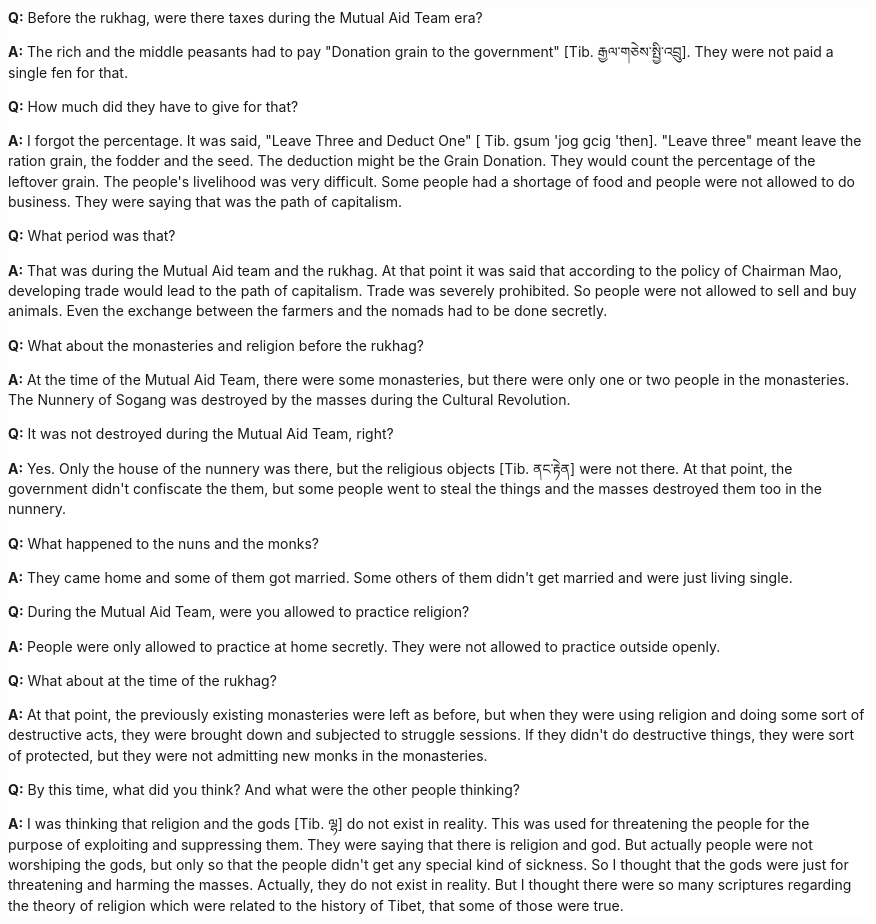 **Q:**  Before the rukhag, were there taxes during the Mutual Aid Team era?   

**A:**  The rich and the middle peasants had to pay "Donation grain to the government" [Tib. རྒྱལ་གཅེས་སྤྱི་འབྲུ]. They were not paid a single fen for that.   

**Q:**  How much did they have to give for that?   

**A:**  I forgot the percentage. It was said, "Leave Three and Deduct One" [ Tib. gsum 'jog gcig 'then]. "Leave three" meant leave the ration grain, the fodder and the seed. The deduction might be the Grain Donation. They would count the percentage of the leftover grain. The people's livelihood was very difficult. Some people had a shortage of food and people were not allowed to do business. They were saying that was the path of capitalism.   

**Q:**  What period was that?   

**A:**  That was during the Mutual Aid team and the rukhag. At that point it was said that according to the policy of Chairman Mao, developing trade would lead to the path of capitalism. Trade was severely prohibited. So people were not allowed to sell and buy animals. Even the exchange between the farmers and the nomads had to be done secretly.   

**Q:**  What about the monasteries and religion before the rukhag?   

**A:**  At the time of the Mutual Aid Team, there were some monasteries, but there were only one or two people in the monasteries. The Nunnery of Sogang was destroyed by the masses during the Cultural Revolution.   

**Q:**  It was not destroyed during the Mutual Aid Team, right?   

**A:**  Yes. Only the house of the nunnery was there, but the religious objects [Tib. ནང་རྟེན] were not there. At that point, the government didn't confiscate the them, but some people went to steal the things and the masses destroyed them too in the nunnery.   

**Q:**  What happened to the nuns and the monks?   

**A:**  They came home and some of them got married. Some others of them didn't get married and were just living single.   

**Q:**  During the Mutual Aid Team, were you allowed to practice religion?   

**A:**  People were only allowed to practice at home secretly. They were not allowed to practice outside openly.   

**Q:**  What about at the time of the rukhag?   

**A:**  At that point, the previously existing monasteries were left as before, but when they were using religion and doing some sort of destructive acts, they were brought down and subjected to struggle sessions. If they didn't do destructive things, they were sort of protected, but they were not admitting new monks in the monasteries.   

**Q:**  By this time, what did you think? And what were the other people thinking?   

**A:**  I was thinking that religion and the gods [Tib. ལྷ] do not exist in reality. This was used for threatening the people for the purpose of exploiting and suppressing them. They were saying that there is religion and god. But actually people were not worshiping the gods, but only so that the people didn't get any special kind of sickness. So I thought that the gods were just for threatening and harming the masses. Actually, they do not exist in reality. But I thought there were so many scriptures regarding the theory of religion which were related to the history of Tibet, that some of those were true.   

